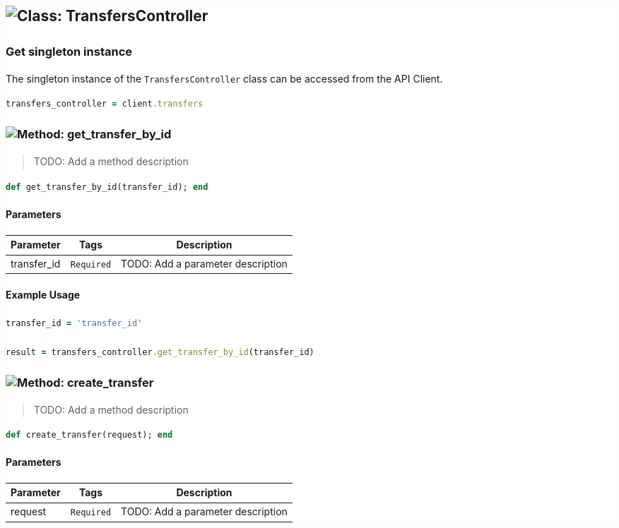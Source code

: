 ## <a name="transfers_controller"></a>![Class: ](https://apidocs.io/img/class.png ".TransfersController") TransfersController

### Get singleton instance

The singleton instance of the ``` TransfersController ``` class can be accessed from the API Client.

```ruby
transfers_controller = client.transfers
```

### <a name="get_transfer_by_id"></a>![Method: ](https://apidocs.io/img/method.png ".TransfersController.get_transfer_by_id") get_transfer_by_id

> TODO: Add a method description


```ruby
def get_transfer_by_id(transfer_id); end
```

#### Parameters

| Parameter | Tags | Description |
|-----------|------|-------------|
| transfer_id |  ``` Required ```  | TODO: Add a parameter description |


#### Example Usage

```ruby
transfer_id = 'transfer_id'

result = transfers_controller.get_transfer_by_id(transfer_id)

```


### <a name="create_transfer"></a>![Method: ](https://apidocs.io/img/method.png ".TransfersController.create_transfer") create_transfer

> TODO: Add a method description


```ruby
def create_transfer(request); end
```

#### Parameters

| Parameter | Tags | Description |
|-----------|------|-------------|
| request |  ``` Required ```  | TODO: Add a parameter description |
